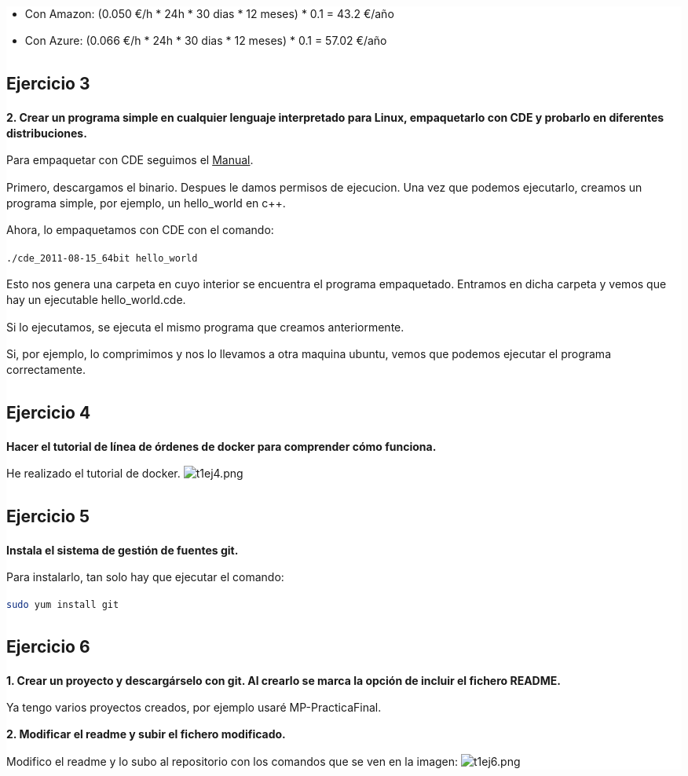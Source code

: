 - Con Amazon: (0.050 €/h * 24h * 30 dias * 12 meses) * 0.1 = 43.2 €/año

- Con Azure: (0.066 €/h * 24h * 30 dias * 12 meses) * 0.1 = 57.02 €/año


Ejercicio 3
-----------

**2. Crear un programa simple en cualquier lenguaje interpretado para Linux, empaquetarlo con CDE y probarlo en diferentes distribuciones.**

Para empaquetar con CDE seguimos el [Manual](http://linuxzone.es/2012/06/04/creando-aplicaciones-portables-en-gnulinux/).

Primero, descargamos el binario. Despues le damos permisos de ejecucion.
Una vez que podemos ejecutarlo, creamos un programa simple, por ejemplo, un hello_world en c++.

Ahora, lo empaquetamos con CDE con el comando:
```bash
./cde_2011-08-15_64bit hello_world
```

Esto nos genera una carpeta en cuyo interior se encuentra el programa empaquetado.
Entramos en dicha carpeta y vemos que hay un ejecutable hello_world.cde.

Si lo ejecutamos, se ejecuta el mismo programa que creamos anteriormente.

Si, por ejemplo, lo comprimimos y nos lo llevamos a otra maquina ubuntu, vemos que podemos ejecutar el programa correctamente.


Ejercicio 4
-----------

**Hacer el tutorial de línea de órdenes de docker para comprender cómo funciona.**

He realizado el tutorial de docker.
![t1ej4.png](https://raw.githubusercontent.com/albertomoreno/iv-images/master/t1ej4.png)

Ejercicio 5
-----------

**Instala el sistema de gestión de fuentes git.**

Para instalarlo, tan solo hay que ejecutar el comando:
```bash
sudo yum install git
```

Ejercicio 6
-----------

**1. Crear un proyecto y descargárselo con git. Al crearlo se marca la opción de incluir el fichero README.**

Ya tengo varios proyectos creados, por ejemplo usaré MP-PracticaFinal. 

**2. Modificar el readme y subir el fichero modificado.**

Modifico el readme y lo subo al repositorio con los comandos que se ven en la imagen:
![t1ej6.png](https://raw.githubusercontent.com/albertomoreno/iv-images/master/t1ej6.png)
